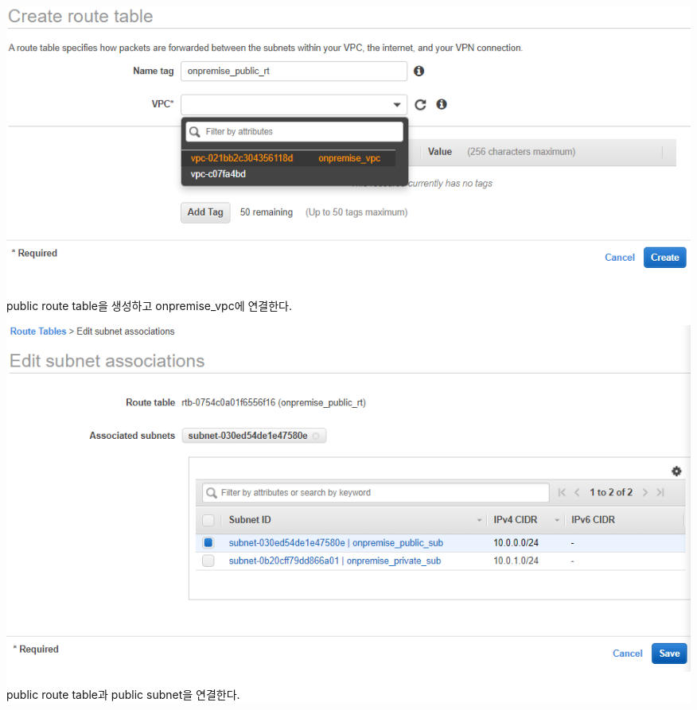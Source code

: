 ![Openswan%E1%84%8B%E1%85%B3%E1%86%AF%20%E1%84%8B%E1%85%B5%E1%84%8B%E1%85%AD%E1%86%BC%E1%84%92%E1%85%A1%E1%86%AB%20AWS%20site%20to%20site%20VPN%20%E1%84%80%E1%85%AE%E1%84%92%E1%85%A7%E1%86%AB%20d9790e6513cb4b43824c1749866da528/Untitled%204.png](Openswan%E1%84%8B%E1%85%B3%E1%86%AF%20%E1%84%8B%E1%85%B5%E1%84%8B%E1%85%AD%E1%86%BC%E1%84%92%E1%85%A1%E1%86%AB%20AWS%20site%20to%20site%20VPN%20%E1%84%80%E1%85%AE%E1%84%92%E1%85%A7%E1%86%AB%20d9790e6513cb4b43824c1749866da528/Untitled%204.png)

public route table을 생성하고 onpremise_vpc에 연결한다.

![Openswan%E1%84%8B%E1%85%B3%E1%86%AF%20%E1%84%8B%E1%85%B5%E1%84%8B%E1%85%AD%E1%86%BC%E1%84%92%E1%85%A1%E1%86%AB%20AWS%20site%20to%20site%20VPN%20%E1%84%80%E1%85%AE%E1%84%92%E1%85%A7%E1%86%AB%20d9790e6513cb4b43824c1749866da528/Untitled%205.png](Openswan%E1%84%8B%E1%85%B3%E1%86%AF%20%E1%84%8B%E1%85%B5%E1%84%8B%E1%85%AD%E1%86%BC%E1%84%92%E1%85%A1%E1%86%AB%20AWS%20site%20to%20site%20VPN%20%E1%84%80%E1%85%AE%E1%84%92%E1%85%A7%E1%86%AB%20d9790e6513cb4b43824c1749866da528/Untitled%205.png)

public route table과 public subnet을 연결한다.

